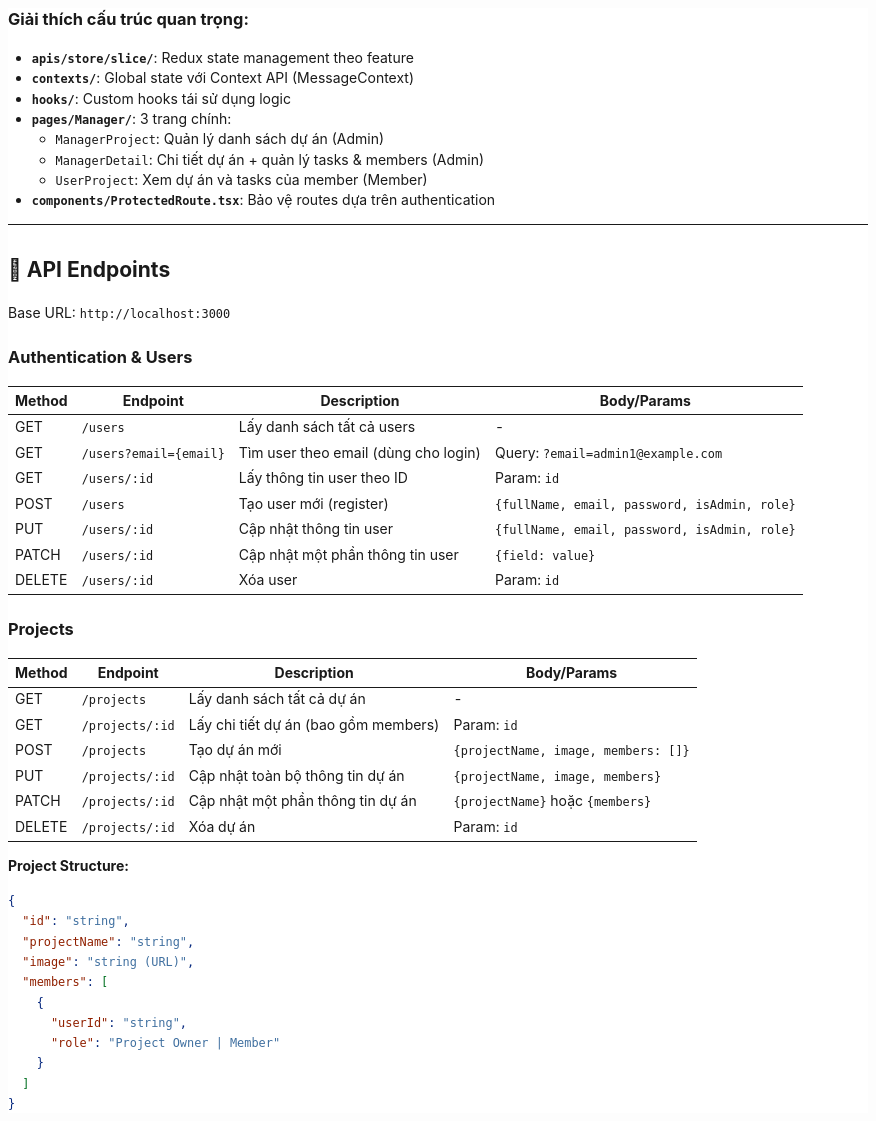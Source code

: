 ### Giải thích cấu trúc quan trọng:

- **`apis/store/slice/`**: Redux state management theo feature
- **`contexts/`**: Global state với Context API (MessageContext)
- **`hooks/`**: Custom hooks tái sử dụng logic
- **`pages/Manager/`**: 3 trang chính:
  - `ManagerProject`: Quản lý danh sách dự án (Admin)
  - `ManagerDetail`: Chi tiết dự án + quản lý tasks & members (Admin)
  - `UserProject`: Xem dự án và tasks của member (Member)
- **`components/ProtectedRoute.tsx`**: Bảo vệ routes dựa trên authentication

---

## 🔌 API Endpoints

Base URL: `http://localhost:3000`

### Authentication & Users

| Method | Endpoint               | Description                          | Body/Params                                  |
| ------ | ---------------------- | ------------------------------------ | -------------------------------------------- |
| GET    | `/users`               | Lấy danh sách tất cả users           | -                                            |
| GET    | `/users?email={email}` | Tìm user theo email (dùng cho login) | Query: `?email=admin1@example.com`           |
| GET    | `/users/:id`           | Lấy thông tin user theo ID           | Param: `id`                                  |
| POST   | `/users`               | Tạo user mới (register)              | `{fullName, email, password, isAdmin, role}` |
| PUT    | `/users/:id`           | Cập nhật thông tin user              | `{fullName, email, password, isAdmin, role}` |
| PATCH  | `/users/:id`           | Cập nhật một phần thông tin user     | `{field: value}`                             |
| DELETE | `/users/:id`           | Xóa user                             | Param: `id`                                  |

### Projects

| Method | Endpoint        | Description                          | Body/Params                         |
| ------ | --------------- | ------------------------------------ | ----------------------------------- |
| GET    | `/projects`     | Lấy danh sách tất cả dự án           | -                                   |
| GET    | `/projects/:id` | Lấy chi tiết dự án (bao gồm members) | Param: `id`                         |
| POST   | `/projects`     | Tạo dự án mới                        | `{projectName, image, members: []}` |
| PUT    | `/projects/:id` | Cập nhật toàn bộ thông tin dự án     | `{projectName, image, members}`     |
| PATCH  | `/projects/:id` | Cập nhật một phần thông tin dự án    | `{projectName}` hoặc `{members}`    |
| DELETE | `/projects/:id` | Xóa dự án                            | Param: `id`                         |

**Project Structure:**

```json
{
  "id": "string",
  "projectName": "string",
  "image": "string (URL)",
  "members": [
    {
      "userId": "string",
      "role": "Project Owner | Member"
    }
  ]
}
```
